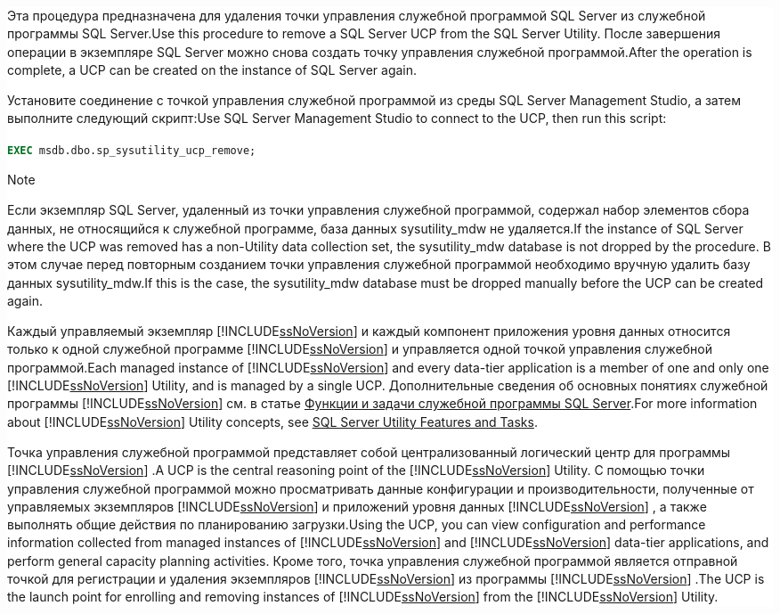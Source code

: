  <span data-ttu-id="89c8f-142">Эта процедура предназначена для удаления точки управления служебной программой SQL Server из служебной программы SQL Server.</span><span class="sxs-lookup"><span data-stu-id="89c8f-142">Use this procedure to remove a SQL Server UCP from the SQL Server Utility.</span></span> <span data-ttu-id="89c8f-143">После завершения операции в экземпляре SQL Server можно снова создать точку управления служебной программой.</span><span class="sxs-lookup"><span data-stu-id="89c8f-143">After the operation is complete, a UCP can be created on the instance of SQL Server again.</span></span>

 <span data-ttu-id="89c8f-144">Установите соединение с точкой управления служебной программой из среды SQL Server Management Studio, а затем выполните следующий скрипт:</span><span class="sxs-lookup"><span data-stu-id="89c8f-144">Use SQL Server Management Studio to connect to the UCP, then run this script:</span></span>

```sql
EXEC msdb.dbo.sp_sysutility_ucp_remove;
```

> [!NOTE]
>  <span data-ttu-id="89c8f-145">Если экземпляр SQL Server, удаленный из точки управления служебной программой, содержал набор элементов сбора данных, не относящийся к служебной программе, база данных sysutility_mdw не удаляется.</span><span class="sxs-lookup"><span data-stu-id="89c8f-145">If the instance of SQL Server where the UCP was removed has a non-Utility data collection set, the sysutility_mdw database is not dropped by the procedure.</span></span> <span data-ttu-id="89c8f-146">В этом случае перед повторным созданием точки управления служебной программой необходимо вручную удалить базу данных sysutility_mdw.</span><span class="sxs-lookup"><span data-stu-id="89c8f-146">If this is the case, the sysutility_mdw database must be dropped manually before the UCP can be created again.</span></span>

 <span data-ttu-id="89c8f-147">Каждый управляемый экземпляр [!INCLUDE[ssNoVersion](../../includes/ssnoversion-md.md)] и каждый компонент приложения уровня данных относится только к одной служебной программе [!INCLUDE[ssNoVersion](../../includes/ssnoversion-md.md)] и управляется одной точкой управления служебной программой.</span><span class="sxs-lookup"><span data-stu-id="89c8f-147">Each managed instance of [!INCLUDE[ssNoVersion](../../includes/ssnoversion-md.md)] and every data-tier application is a member of one and only one [!INCLUDE[ssNoVersion](../../includes/ssnoversion-md.md)] Utility, and is managed by a single UCP.</span></span> <span data-ttu-id="89c8f-148">Дополнительные сведения об основных понятиях служебной программы [!INCLUDE[ssNoVersion](../../includes/ssnoversion-md.md)] см. в статье [Функции и задачи служебной программы SQL Server](sql-server-utility-features-and-tasks.md).</span><span class="sxs-lookup"><span data-stu-id="89c8f-148">For more information about [!INCLUDE[ssNoVersion](../../includes/ssnoversion-md.md)] Utility concepts, see [SQL Server Utility Features and Tasks](sql-server-utility-features-and-tasks.md).</span></span>

 <span data-ttu-id="89c8f-149">Точка управления служебной программой представляет собой централизованный логический центр для программы [!INCLUDE[ssNoVersion](../../includes/ssnoversion-md.md)] .</span><span class="sxs-lookup"><span data-stu-id="89c8f-149">A UCP is the central reasoning point of the [!INCLUDE[ssNoVersion](../../includes/ssnoversion-md.md)] Utility.</span></span> <span data-ttu-id="89c8f-150">С помощью точки управления служебной программой можно просматривать данные конфигурации и производительности, полученные от управляемых экземпляров [!INCLUDE[ssNoVersion](../../includes/ssnoversion-md.md)] и приложений уровня данных [!INCLUDE[ssNoVersion](../../includes/ssnoversion-md.md)] , а также выполнять общие действия по планированию загрузки.</span><span class="sxs-lookup"><span data-stu-id="89c8f-150">Using the UCP, you can view configuration and performance information collected from managed instances of [!INCLUDE[ssNoVersion](../../includes/ssnoversion-md.md)] and [!INCLUDE[ssNoVersion](../../includes/ssnoversion-md.md)] data-tier applications, and perform general capacity planning activities.</span></span> <span data-ttu-id="89c8f-151">Кроме того, точка управления служебной программой является отправной точкой для регистрации и удаления экземпляров [!INCLUDE[ssNoVersion](../../includes/ssnoversion-md.md)] из программы [!INCLUDE[ssNoVersion](../../includes/ssnoversion-md.md)] .</span><span class="sxs-lookup"><span data-stu-id="89c8f-151">The UCP is the launch point for enrolling and removing instances of [!INCLUDE[ssNoVersion](../../includes/ssnoversion-md.md)] from the [!INCLUDE[ssNoVersion](../../includes/ssnoversion-md.md)] Utility.</span></span>
